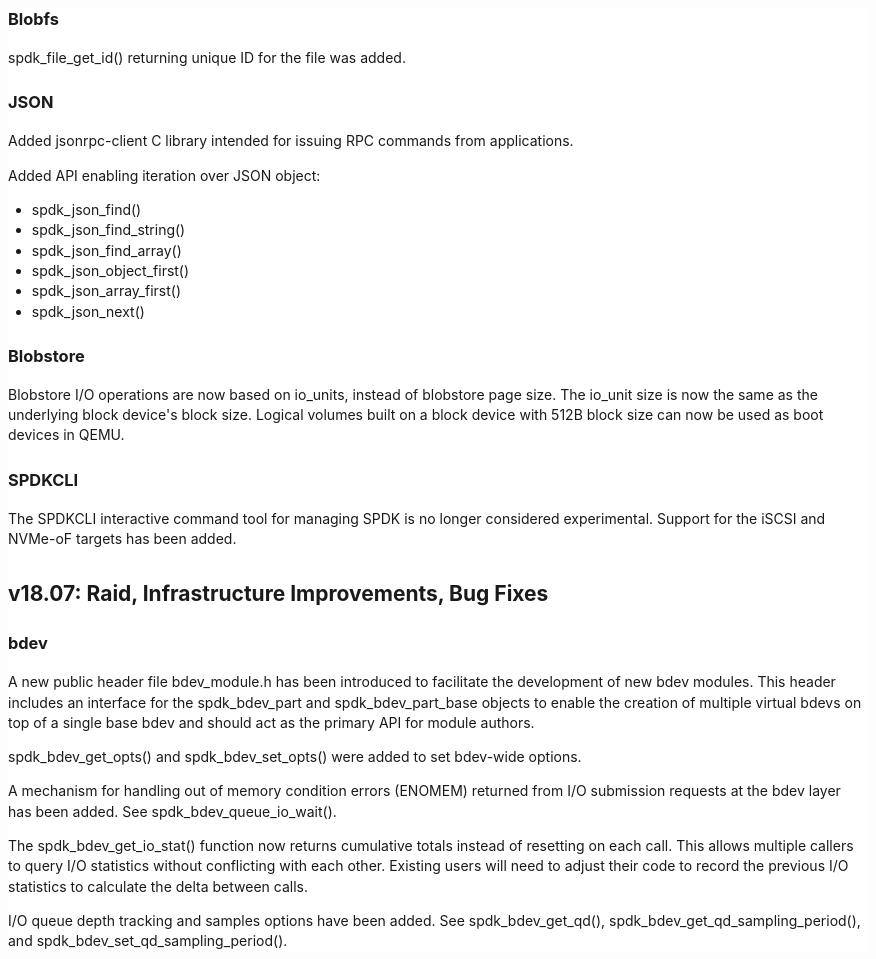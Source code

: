 ### Blobfs

spdk_file_get_id() returning unique ID for the file was added.

### JSON

Added jsonrpc-client C library intended for issuing RPC commands from applications.

Added API enabling iteration over JSON object:

 - spdk_json_find()
 - spdk_json_find_string()
 - spdk_json_find_array()
 - spdk_json_object_first()
 - spdk_json_array_first()
 - spdk_json_next()

### Blobstore

Blobstore I/O operations are now based on io_units, instead of blobstore page size.
The io_unit size is now the same as the underlying block device's block size.
Logical volumes built on a block device with 512B block size can now be used as boot devices
in QEMU.

### SPDKCLI

The SPDKCLI interactive command tool for managing SPDK is no longer considered experimental.
Support for the iSCSI and NVMe-oF targets has been added.

## v18.07: Raid, Infrastructure Improvements, Bug Fixes

### bdev

A new public header file bdev_module.h has been introduced to facilitate the
development of new bdev modules. This header includes an interface for the
spdk_bdev_part and spdk_bdev_part_base objects to enable the creation of
multiple virtual bdevs on top of a single base bdev and should act as the
primary API for module authors.

spdk_bdev_get_opts() and spdk_bdev_set_opts() were added to set bdev-wide
options.

A mechanism for handling out of memory condition errors (ENOMEM) returned from
I/O submission requests at the bdev layer has been added. See
spdk_bdev_queue_io_wait().

The spdk_bdev_get_io_stat() function now returns cumulative totals instead of
resetting on each call. This allows multiple callers to query I/O statistics
without conflicting with each other. Existing users will need to adjust their
code to record the previous I/O statistics to calculate the delta between calls.

I/O queue depth tracking and samples options have been added. See
spdk_bdev_get_qd(), spdk_bdev_get_qd_sampling_period(), and
spdk_bdev_set_qd_sampling_period().
